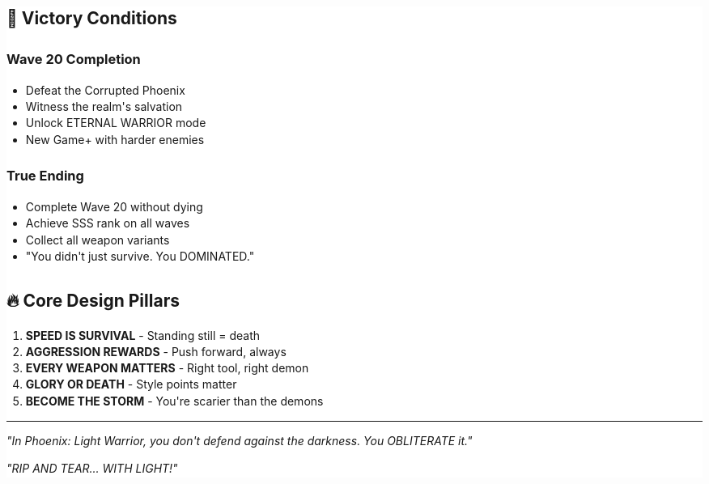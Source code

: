 ## 🎯 Victory Conditions

### Wave 20 Completion
- Defeat the Corrupted Phoenix
- Witness the realm's salvation
- Unlock ETERNAL WARRIOR mode
- New Game+ with harder enemies

### True Ending
- Complete Wave 20 without dying
- Achieve SSS rank on all waves
- Collect all weapon variants
- "You didn't just survive. You DOMINATED."

## 🔥 Core Design Pillars

1. **SPEED IS SURVIVAL** - Standing still = death
2. **AGGRESSION REWARDS** - Push forward, always
3. **EVERY WEAPON MATTERS** - Right tool, right demon
4. **GLORY OR DEATH** - Style points matter
5. **BECOME THE STORM** - You're scarier than the demons

---

*"In Phoenix: Light Warrior, you don't defend against the darkness. You OBLITERATE it."*

*"RIP AND TEAR... WITH LIGHT!"*